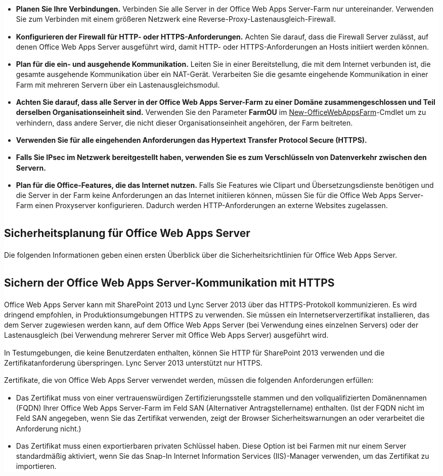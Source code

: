   - **Planen Sie Ihre Verbindungen.** Verbinden Sie alle Server in der Office Web Apps Server-Farm nur untereinander. Verwenden Sie zum Verbinden mit einem größeren Netzwerk eine Reverse-Proxy-Lastenausgleich-Firewall.

  - **Konfigurieren der Firewall für HTTP- oder HTTPS-Anforderungen.** Achten Sie darauf, dass die Firewall Server zulässt, auf denen Office Web Apps Server ausgeführt wird, damit HTTP- oder HTTPS-Anforderungen an Hosts initiiert werden können.

  - **Plan für die ein- und ausgehende Kommunikation.** Leiten Sie in einer Bereitstellung, die mit dem Internet verbunden ist, die gesamte ausgehende Kommunikation über ein NAT-Gerät. Verarbeiten Sie die gesamte eingehende Kommunikation in einer Farm mit mehreren Servern über ein Lastenausgleichsmodul.

  - **Achten Sie darauf, dass alle Server in der Office Web Apps Server-Farm zu einer Domäne zusammengeschlossen und Teil derselben Organisationseinheit sind.** Verwenden Sie den Parameter **FarmOU** im [New-OfficeWebAppsFarm](new-officewebappsfarm.md)-Cmdlet um zu verhindern, dass andere Server, die nicht dieser Organisationseinheit angehören, der Farm beitreten.

  - **Verwenden Sie für alle eingehenden Anforderungen das Hypertext Transfer Protocol Secure (HTTPS).**

  - **Falls Sie IPsec im Netzwerk bereitgestellt haben, verwenden Sie es zum Verschlüsseln von Datenverkehr zwischen den Servern.**

  - **Plan für die Office-Features, die das Internet nutzen.** Falls Sie Features wie Clipart und Übersetzungsdienste benötigen und die Server in der Farm keine Anforderungen an das Internet initiieren können, müssen Sie für die Office Web Apps Server-Farm einen Proxyserver konfigurieren. Dadurch werden HTTP-Anforderungen an externe Websites zugelassen.

## Sicherheitsplanung für Office Web Apps Server

Die folgenden Informationen geben einen ersten Überblick über die Sicherheitsrichtlinien für Office Web Apps Server.

## Sichern der Office Web Apps Server-Kommunikation mit HTTPS

Office Web Apps Server kann mit SharePoint 2013 und Lync Server 2013 über das HTTPS-Protokoll kommunizieren. Es wird dringend empfohlen, in Produktionsumgebungen HTTPS zu verwenden. Sie müssen ein Internetserverzertifikat installieren, das dem Server zugewiesen werden kann, auf dem Office Web Apps Server (bei Verwendung eines einzelnen Servers) oder der Lastenausgleich (bei Verwendung mehrerer Server mit Office Web Apps Server) ausgeführt wird.

In Testumgebungen, die keine Benutzerdaten enthalten, können Sie HTTP für SharePoint 2013 verwenden und die Zertifikatanforderung überspringen. Lync Server 2013 unterstützt nur HTTPS.

Zertifikate, die von Office Web Apps Server verwendet werden, müssen die folgenden Anforderungen erfüllen:

  - Das Zertifikat muss von einer vertrauenswürdigen Zertifizierungsstelle stammen und den vollqualifizierten Domänennamen (FQDN) Ihrer Office Web Apps Server-Farm im Feld SAN (Alternativer Antragstellername) enthalten. (Ist der FQDN nicht im Feld SAN angegeben, wenn Sie das Zertifikat verwenden, zeigt der Browser Sicherheitswarnungen an oder verarbeitet die Anforderung nicht.)

  - Das Zertifikat muss einen exportierbaren privaten Schlüssel haben. Diese Option ist bei Farmen mit nur einem Server standardmäßig aktiviert, wenn Sie das Snap-In Internet Information Services (IIS)-Manager verwenden, um das Zertifikat zu importieren.
